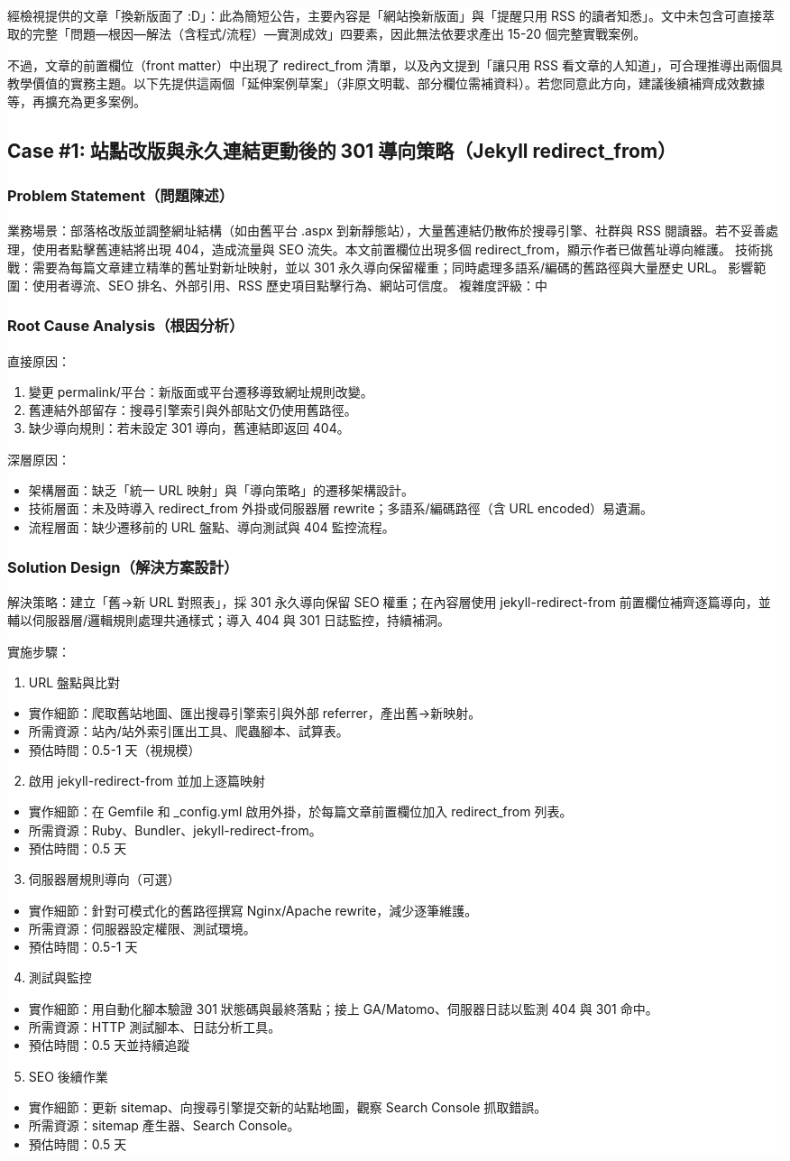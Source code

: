 經檢視提供的文章「換新版面了 :D」：此為簡短公告，主要內容是「網站換新版面」與「提醒只用 RSS 的讀者知悉」。文中未包含可直接萃取的完整「問題—根因—解法（含程式/流程）—實測成效」四要素，因此無法依要求產出 15-20 個完整實戰案例。

不過，文章的前置欄位（front matter）中出現了 redirect_from 清單，以及內文提到「讓只用 RSS 看文章的人知道」，可合理推導出兩個具教學價值的實務主題。以下先提供這兩個「延伸案例草案」（非原文明載、部分欄位需補資料）。若您同意此方向，建議後續補齊成效數據等，再擴充為更多案例。

## Case #1: 站點改版與永久連結更動後的 301 導向策略（Jekyll redirect_from）

### Problem Statement（問題陳述）
業務場景：部落格改版並調整網址結構（如由舊平台 .aspx 到新靜態站），大量舊連結仍散佈於搜尋引擎、社群與 RSS 閱讀器。若不妥善處理，使用者點擊舊連結將出現 404，造成流量與 SEO 流失。本文前置欄位出現多個 redirect_from，顯示作者已做舊址導向維護。
技術挑戰：需要為每篇文章建立精準的舊址對新址映射，並以 301 永久導向保留權重；同時處理多語系/編碼的舊路徑與大量歷史 URL。
影響範圍：使用者導流、SEO 排名、外部引用、RSS 歷史項目點擊行為、網站可信度。
複雜度評級：中

### Root Cause Analysis（根因分析）
直接原因：
1. 變更 permalink/平台：新版面或平台遷移導致網址規則改變。
2. 舊連結外部留存：搜尋引擎索引與外部貼文仍使用舊路徑。
3. 缺少導向規則：若未設定 301 導向，舊連結即返回 404。

深層原因：
- 架構層面：缺乏「統一 URL 映射」與「導向策略」的遷移架構設計。
- 技術層面：未及時導入 redirect_from 外掛或伺服器層 rewrite；多語系/編碼路徑（含 URL encoded）易遺漏。
- 流程層面：缺少遷移前的 URL 盤點、導向測試與 404 監控流程。

### Solution Design（解決方案設計）
解決策略：建立「舊→新 URL 對照表」，採 301 永久導向保留 SEO 權重；在內容層使用 jekyll-redirect-from 前置欄位補齊逐篇導向，並輔以伺服器層/邏輯規則處理共通樣式；導入 404 與 301 日誌監控，持續補洞。

實施步驟：
1. URL 盤點與比對
- 實作細節：爬取舊站地圖、匯出搜尋引擎索引與外部 referrer，產出舊→新映射。
- 所需資源：站內/站外索引匯出工具、爬蟲腳本、試算表。
- 預估時間：0.5-1 天（視規模）

2. 啟用 jekyll-redirect-from 並加上逐篇映射
- 實作細節：在 Gemfile 和 _config.yml 啟用外掛，於每篇文章前置欄位加入 redirect_from 列表。
- 所需資源：Ruby、Bundler、jekyll-redirect-from。
- 預估時間：0.5 天

3. 伺服器層規則導向（可選）
- 實作細節：針對可模式化的舊路徑撰寫 Nginx/Apache rewrite，減少逐筆維護。
- 所需資源：伺服器設定權限、測試環境。
- 預估時間：0.5-1 天

4. 測試與監控
- 實作細節：用自動化腳本驗證 301 狀態碼與最終落點；接上 GA/Matomo、伺服器日誌以監測 404 與 301 命中。
- 所需資源：HTTP 測試腳本、日誌分析工具。
- 預估時間：0.5 天並持續追蹤

5. SEO 後續作業
- 實作細節：更新 sitemap、向搜尋引擎提交新的站點地圖，觀察 Search Console 抓取錯誤。
- 所需資源：sitemap 產生器、Search Console。
- 預估時間：0.5 天
